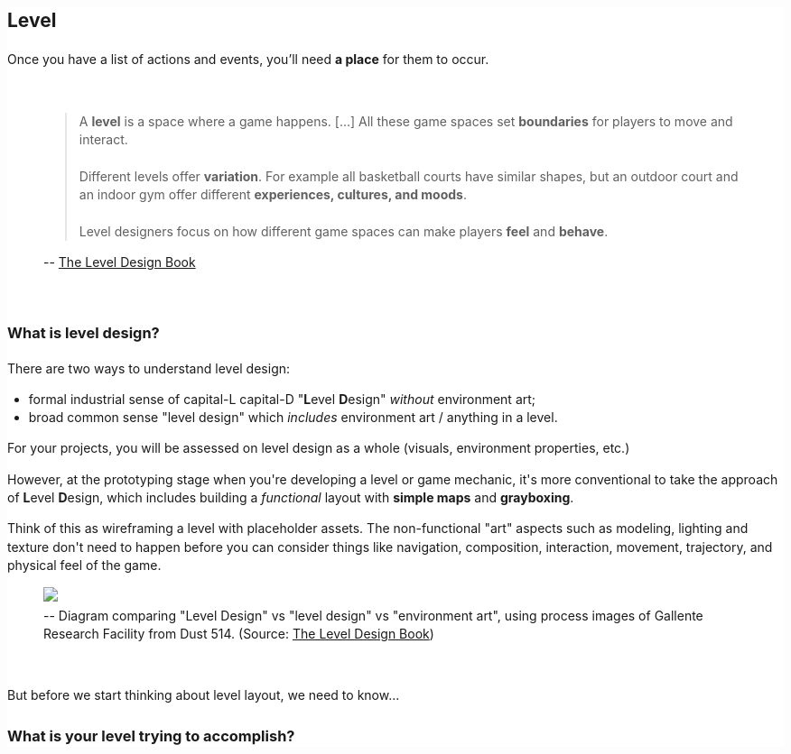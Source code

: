 
## Level

Once you have a list of actions and events, you’ll need **a place** for them to occur. 

<br>

<figure>
<blockquote>
<p>A <b>level</b> is a space where a game happens. [...] All these game spaces set <b>boundaries</b> for players to move and interact.
<br><br>
Different levels offer <b>variation</b>. For example all basketball courts have similar shapes, but an outdoor court and an indoor gym offer different <b>experiences, cultures, and moods</b>.
<br><br>
Level designers focus on how different game spaces can make players <b>feel</b> and <b>behave</b>.</p>
</blockquote>
<figcaption>-- <a href="https://book.leveldesignbook.com/introduction">The Level Design Book</a></figcaption>
</figure>

<br>

### What is level design?

There are two ways to understand level design:

- formal industrial sense of capital-L capital-D "**L**evel **D**esign" *without* environment art;
- broad common sense "level design" which *includes* environment art / anything in a level.

For your projects, you will be assessed on level design as a whole (visuals, environment properties, etc.) 

However, at the prototyping stage when you're developing a level or game mechanic, it's more conventional to take the approach of **L**evel **D**esign, which includes building a *functional* layout with **simple maps** and **grayboxing**.

Think of this as wireframing a level with placeholder assets. The non-functional "art" aspects such as modeling, lighting and texture don't need to happen before you can consider things like navigation, composition, interaction, movement, trajectory, and physical feel of the game. 

<figure>
<img src="../img/leveldesign-vs-environmentart.avif">
<figcaption>-- Diagram comparing "Level Design" vs "level design" vs "environment art", using process images of Gallente Research Facility from Dust 514. (Source: <a href="https://book.leveldesignbook.com/introduction">The Level Design Book</a>)</figcaption>
</figure>

<br>

But before we start thinking about level layout, we need to know...

### What is your level trying to accomplish?
